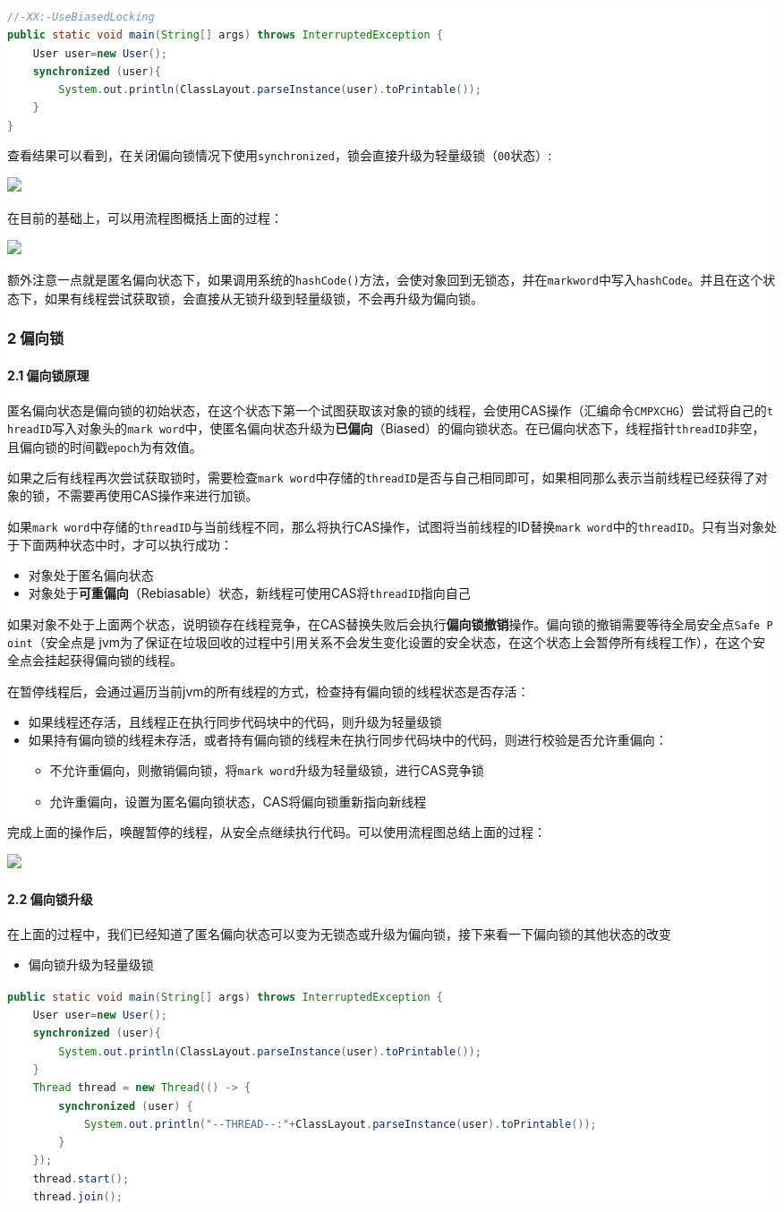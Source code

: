 ```java
//-XX:-UseBiasedLocking
public static void main(String[] args) throws InterruptedException {
    User user=new User();
    synchronized (user){
        System.out.println(ClassLayout.parseInstance(user).toPrintable());
    }
}
```

查看结果可以看到，在关闭偏向锁情况下使用`synchronized`，锁会直接升级为轻量级锁（`00`状态）:

![](https://p3-juejin.byteimg.com/tos-cn-i-k3u1fbpfcp/abdb2ff9b1ce4e59a6c13a318153c966~tplv-k3u1fbpfcp-zoom-1.image)

在目前的基础上，可以用流程图概括上面的过程：

![](https://p3-juejin.byteimg.com/tos-cn-i-k3u1fbpfcp/161e330cbab4400aa27a436c45c17ac6~tplv-k3u1fbpfcp-zoom-1.image)

额外注意一点就是匿名偏向状态下，如果调用系统的`hashCode()`方法，会使对象回到无锁态，并在`markword`中写入`hashCode`。并且在这个状态下，如果有线程尝试获取锁，会直接从无锁升级到轻量级锁，不会再升级为偏向锁。

### 2 偏向锁

#### 2.1 偏向锁原理

匿名偏向状态是偏向锁的初始状态，在这个状态下第一个试图获取该对象的锁的线程，会使用CAS操作（汇编命令`CMPXCHG`）尝试将自己的`threadID`写入对象头的`mark word`中，使匿名偏向状态升级为**已偏向**（Biased）的偏向锁状态。在已偏向状态下，线程指针`threadID`非空，且偏向锁的时间戳`epoch`为有效值。

如果之后有线程再次尝试获取锁时，需要检查`mark word`中存储的`threadID`是否与自己相同即可，如果相同那么表示当前线程已经获得了对象的锁，不需要再使用CAS操作来进行加锁。

如果`mark word`中存储的`threadID`与当前线程不同，那么将执行CAS操作，试图将当前线程的ID替换`mark word`中的`threadID`。只有当对象处于下面两种状态中时，才可以执行成功：

- 对象处于匿名偏向状态
- 对象处于**可重偏向**（Rebiasable）状态，新线程可使用CAS将`threadID`指向自己

如果对象不处于上面两个状态，说明锁存在线程竞争，在CAS替换失败后会执行**偏向锁撤销**操作。偏向锁的撤销需要等待全局安全点`Safe Point`（安全点是 jvm为了保证在垃圾回收的过程中引用关系不会发生变化设置的安全状态，在这个状态上会暂停所有线程工作），在这个安全点会挂起获得偏向锁的线程。

在暂停线程后，会通过遍历当前jvm的所有线程的方式，检查持有偏向锁的线程状态是否存活：

- 如果线程还存活，且线程正在执行同步代码块中的代码，则升级为轻量级锁
- 如果持有偏向锁的线程未存活，或者持有偏向锁的线程未在执行同步代码块中的代码，则进行校验是否允许重偏向：
  - 不允许重偏向，则撤销偏向锁，将`mark word`升级为轻量级锁，进行CAS竞争锁

  - 允许重偏向，设置为匿名偏向锁状态，CAS将偏向锁重新指向新线程

完成上面的操作后，唤醒暂停的线程，从安全点继续执行代码。可以使用流程图总结上面的过程：

![](https://p3-juejin.byteimg.com/tos-cn-i-k3u1fbpfcp/5248e8eac4ee49d3bbc0943fac2e12f2~tplv-k3u1fbpfcp-zoom-1.image)

#### 2.2 偏向锁升级

在上面的过程中，我们已经知道了匿名偏向状态可以变为无锁态或升级为偏向锁，接下来看一下偏向锁的其他状态的改变

- 偏向锁升级为轻量级锁

```java
public static void main(String[] args) throws InterruptedException {
    User user=new User();
    synchronized (user){
        System.out.println(ClassLayout.parseInstance(user).toPrintable());
    }
    Thread thread = new Thread(() -> {
        synchronized (user) {
            System.out.println("--THREAD--:"+ClassLayout.parseInstance(user).toPrintable());
        }
    });
    thread.start();
    thread.join();
```